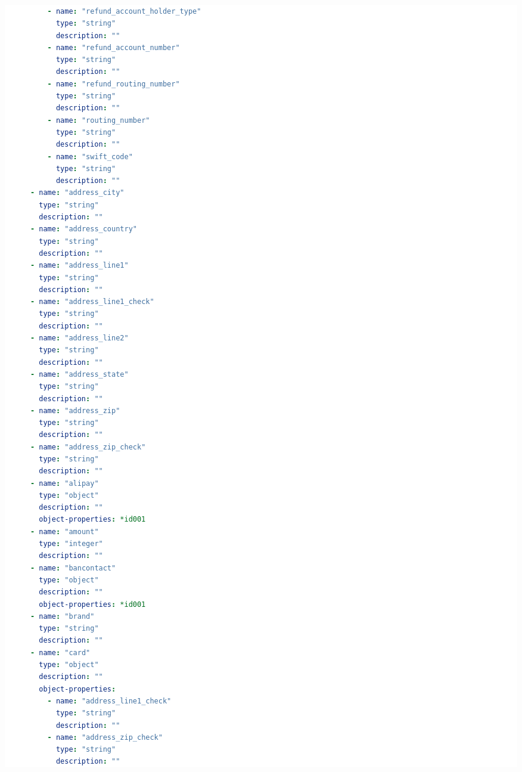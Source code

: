 ```yaml
          - name: "refund_account_holder_type"
            type: "string"
            description: ""
          - name: "refund_account_number"
            type: "string"
            description: ""
          - name: "refund_routing_number"
            type: "string"
            description: ""
          - name: "routing_number"
            type: "string"
            description: ""
          - name: "swift_code"
            type: "string"
            description: ""
      - name: "address_city"
        type: "string"
        description: ""
      - name: "address_country"
        type: "string"
        description: ""
      - name: "address_line1"
        type: "string"
        description: ""
      - name: "address_line1_check"
        type: "string"
        description: ""
      - name: "address_line2"
        type: "string"
        description: ""
      - name: "address_state"
        type: "string"
        description: ""
      - name: "address_zip"
        type: "string"
        description: ""
      - name: "address_zip_check"
        type: "string"
        description: ""
      - name: "alipay"
        type: "object"
        description: ""
        object-properties: *id001
      - name: "amount"
        type: "integer"
        description: ""
      - name: "bancontact"
        type: "object"
        description: ""
        object-properties: *id001
      - name: "brand"
        type: "string"
        description: ""
      - name: "card"
        type: "object"
        description: ""
        object-properties:
          - name: "address_line1_check"
            type: "string"
            description: ""
          - name: "address_zip_check"
            type: "string"
            description: ""
```